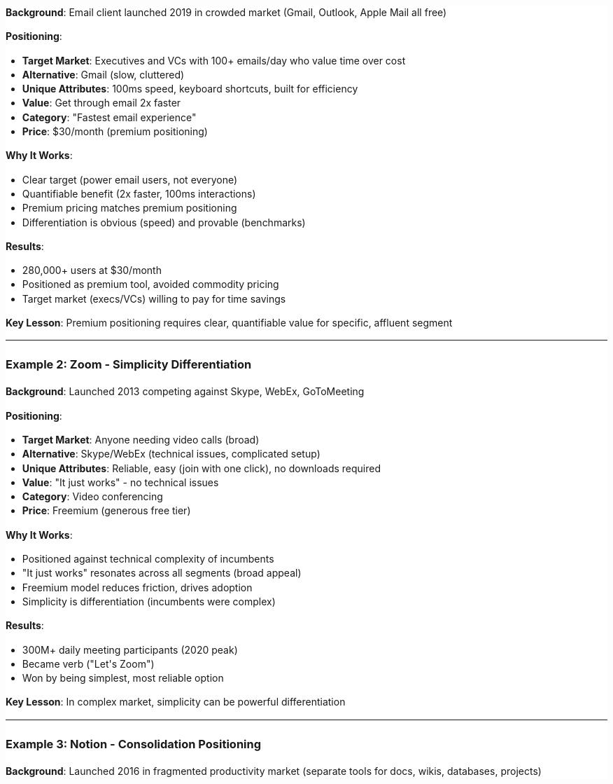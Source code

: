 **Background**: Email client launched 2019 in crowded market (Gmail, Outlook, Apple Mail all free)

**Positioning**:
- **Target Market**: Executives and VCs with 100+ emails/day who value time over cost
- **Alternative**: Gmail (slow, cluttered)
- **Unique Attributes**: 100ms speed, keyboard shortcuts, built for efficiency
- **Value**: Get through email 2x faster
- **Category**: "Fastest email experience"
- **Price**: $30/month (premium positioning)

**Why It Works**:
- Clear target (power email users, not everyone)
- Quantifiable benefit (2x faster, 100ms interactions)
- Premium pricing matches premium positioning
- Differentiation is obvious (speed) and provable (benchmarks)

**Results**:
- 280,000+ users at $30/month
- Positioned as premium tool, avoided commodity pricing
- Target market (execs/VCs) willing to pay for time savings

**Key Lesson**: Premium positioning requires clear, quantifiable value for specific, affluent segment

---

### Example 2: Zoom - Simplicity Differentiation

**Background**: Launched 2013 competing against Skype, WebEx, GoToMeeting

**Positioning**:
- **Target Market**: Anyone needing video calls (broad)
- **Alternative**: Skype/WebEx (technical issues, complicated setup)
- **Unique Attributes**: Reliable, easy (join with one click), no downloads required
- **Value**: "It just works" - no technical issues
- **Category**: Video conferencing
- **Price**: Freemium (generous free tier)

**Why It Works**:
- Positioned against technical complexity of incumbents
- "It just works" resonates across all segments (broad appeal)
- Freemium model reduces friction, drives adoption
- Simplicity is differentiation (incumbents were complex)

**Results**:
- 300M+ daily meeting participants (2020 peak)
- Became verb ("Let's Zoom")
- Won by being simplest, most reliable option

**Key Lesson**: In complex market, simplicity can be powerful differentiation

---

### Example 3: Notion - Consolidation Positioning

**Background**: Launched 2016 in fragmented productivity market (separate tools for docs, wikis, databases, projects)
